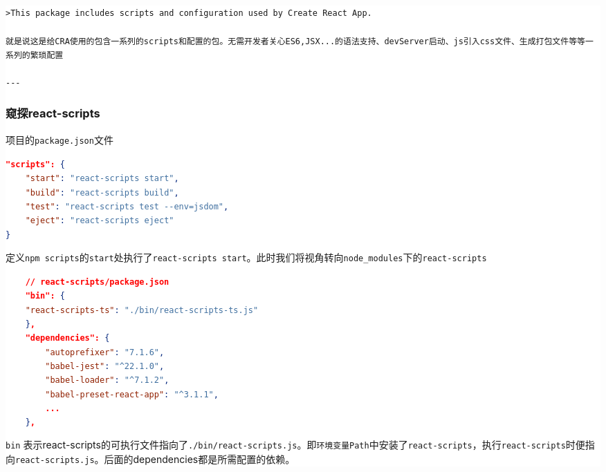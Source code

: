     >This package includes scripts and configuration used by Create React App.

    就是说这是给CRA使用的包含一系列的scripts和配置的包。无需开发者关心ES6,JSX...的语法支持、devServer启动、js引入css文件、生成打包文件等等一系列的繁琐配置

    ---

### 窥探react-scripts

项目的`package.json`文件

``` JSON
"scripts": {
    "start": "react-scripts start",
    "build": "react-scripts build",
    "test": "react-scripts test --env=jsdom",
    "eject": "react-scripts eject"
}
```

定义`npm scripts`的`start`处执行了`react-scripts start`。此时我们将视角转向`node_modules`下的`react-scripts`

``` JSON
    // react-scripts/package.json
    "bin": {
    "react-scripts-ts": "./bin/react-scripts-ts.js"
    },
    "dependencies": {
        "autoprefixer": "7.1.6",
        "babel-jest": "^22.1.0",
        "babel-loader": "^7.1.2",
        "babel-preset-react-app": "^3.1.1",
        ...
    },
```

`bin` 表示react-scripts的可执行文件指向了`./bin/react-scripts.js`。即`环境变量Path`中安装了`react-scripts`，执行`react-scripts`时便指向`react-scripts.js`。后面的dependencies都是所需配置的依赖。
